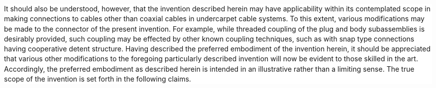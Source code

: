 It should also be understood, however, that the invention described herein may have applicability within its contemplated scope in making connections to cables other than coaxial cables in undercarpet cable systems. To this extent, various modifications may be made to the connector of the present invention. For example, while threaded coupling of the plug and body subassemblies is desirably provided, such coupling may be effected by other known coupling techniques, such as with snap type connections having cooperative detent structure. Having described the preferred embodiment of the invention herein, it should be appreciated that various other modifications to the foregoing particularly described invention will now be evident to those skilled in the art. Accordingly, the preferred embodiment as described herein is intended in an illustrative rather than a limiting sense. The true scope of the invention is set forth in the following claims.